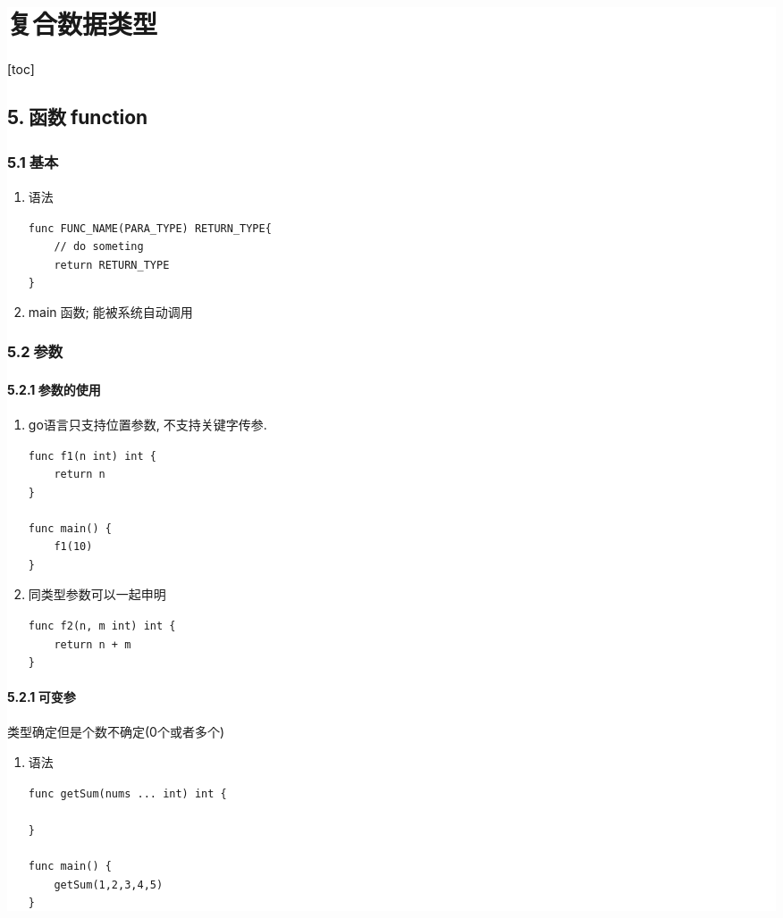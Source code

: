 # 复合数据类型

[toc]

## 5. 函数 function

### 5.1 基本

1. 语法

    ```golang
    func FUNC_NAME(PARA_TYPE) RETURN_TYPE{
        // do someting
        return RETURN_TYPE
    }
    ```

2. main 函数; 能被系统自动调用

### 5.2 参数

#### 5.2.1 参数的使用

1. go语言只支持位置参数, 不支持关键字传参.

    ```golang
    func f1(n int) int {
        return n
    }

    func main() {
        f1(10)
    }
    ```

2. 同类型参数可以一起申明

    ```golang
    func f2(n, m int) int {
        return n + m
    }
    ```

#### 5.2.1 可变参

类型确定但是个数不确定(0个或者多个)

1. 语法

    ```golang
    func getSum(nums ... int) int {
        
    }

    func main() {
        getSum(1,2,3,4,5)
    }
    ```
